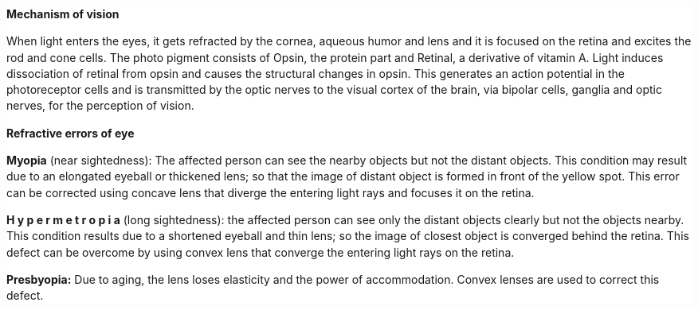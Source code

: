 
**Mechanism of vision**

When light enters the
eyes, it gets refracted
by the cornea, aqueous
humor and lens and it
is focused on the retina
and excites the rod and
cone cells. The photo pigment consists
of Opsin, the protein part and Retinal,
a derivative of vitamin A. Light induces
dissociation of retinal from opsin and
causes the structural changes in opsin.
This generates an action potential in the
photoreceptor cells and is transmitted by
the optic nerves to the visual cortex of the
brain, via bipolar cells, ganglia and optic
nerves, for the perception of vision.

**Refractive errors of eye**

**Myopia** (near sightedness): The affected
person can see the nearby objects but
not the distant objects. This condition
may result due to an elongated eyeball or
thickened lens; so that
the image of distant
object is formed in front
of the yellow spot. This
error can be corrected
using concave lens that
diverge the entering
light rays and focuses it
on the retina.

**H y p e r m e t r o p i a**
(long sightedness): the
affected person can
see only the distant
objects clearly but not
the objects nearby. This
condition results due to
a shortened eyeball and
thin lens; so the image of closest object is
converged behind the retina. This defect
can be overcome by using convex lens that
converge the entering light rays on the
retina.


**Presbyopia:** Due to aging, the
lens loses elasticity and the power of
accommodation. Convex lenses are used
to correct this defect.
